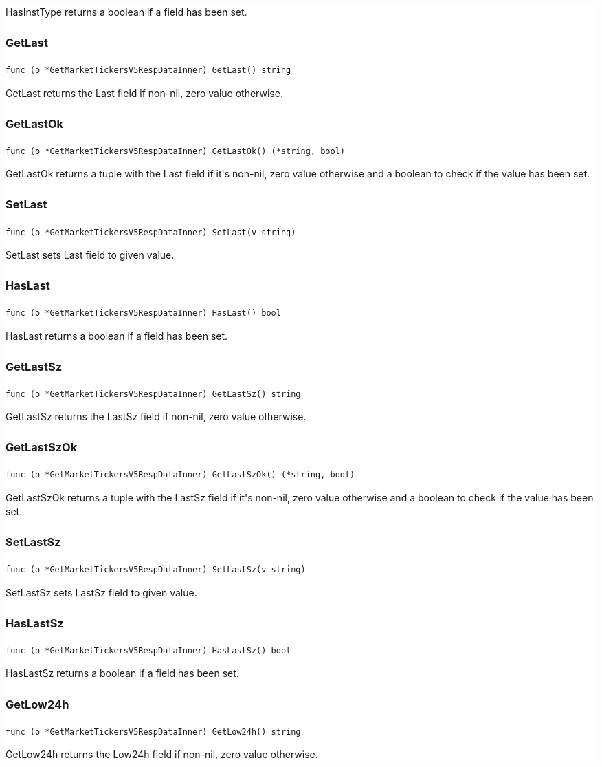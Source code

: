 HasInstType returns a boolean if a field has been set.

### GetLast

`func (o *GetMarketTickersV5RespDataInner) GetLast() string`

GetLast returns the Last field if non-nil, zero value otherwise.

### GetLastOk

`func (o *GetMarketTickersV5RespDataInner) GetLastOk() (*string, bool)`

GetLastOk returns a tuple with the Last field if it's non-nil, zero value otherwise
and a boolean to check if the value has been set.

### SetLast

`func (o *GetMarketTickersV5RespDataInner) SetLast(v string)`

SetLast sets Last field to given value.

### HasLast

`func (o *GetMarketTickersV5RespDataInner) HasLast() bool`

HasLast returns a boolean if a field has been set.

### GetLastSz

`func (o *GetMarketTickersV5RespDataInner) GetLastSz() string`

GetLastSz returns the LastSz field if non-nil, zero value otherwise.

### GetLastSzOk

`func (o *GetMarketTickersV5RespDataInner) GetLastSzOk() (*string, bool)`

GetLastSzOk returns a tuple with the LastSz field if it's non-nil, zero value otherwise
and a boolean to check if the value has been set.

### SetLastSz

`func (o *GetMarketTickersV5RespDataInner) SetLastSz(v string)`

SetLastSz sets LastSz field to given value.

### HasLastSz

`func (o *GetMarketTickersV5RespDataInner) HasLastSz() bool`

HasLastSz returns a boolean if a field has been set.

### GetLow24h

`func (o *GetMarketTickersV5RespDataInner) GetLow24h() string`

GetLow24h returns the Low24h field if non-nil, zero value otherwise.
